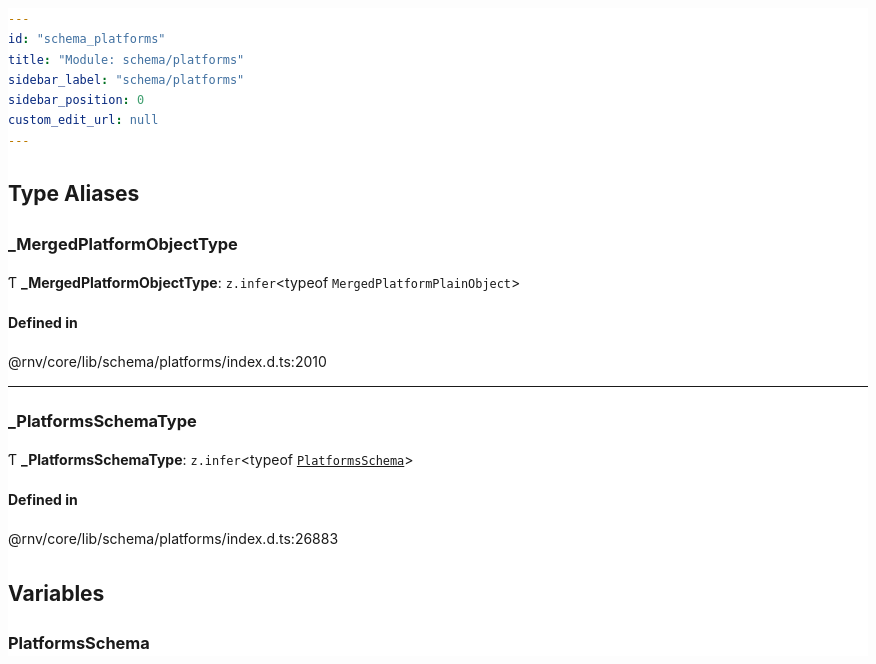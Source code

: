 ```yaml
---
id: "schema_platforms"
title: "Module: schema/platforms"
sidebar_label: "schema/platforms"
sidebar_position: 0
custom_edit_url: null
---
```


## Type Aliases

### \_MergedPlatformObjectType

Ƭ **\_MergedPlatformObjectType**: `z.infer`\<typeof `MergedPlatformPlainObject`\>

#### Defined in

@rnv/core/lib/schema/platforms/index.d.ts:2010

___

### \_PlatformsSchemaType

Ƭ **\_PlatformsSchemaType**: `z.infer`\<typeof [`PlatformsSchema`](schema_platforms.md#platformsschema)\>

#### Defined in

@rnv/core/lib/schema/platforms/index.d.ts:26883

## Variables

### PlatformsSchema
